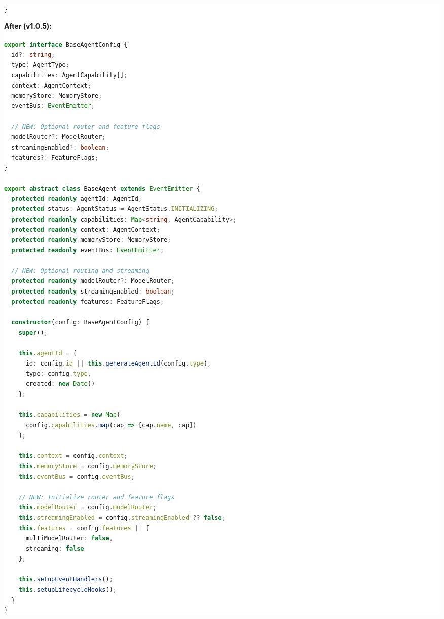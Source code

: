 ```typescript
}
```

**After (v1.0.5):**

```typescript
export interface BaseAgentConfig {
  id?: string;
  type: AgentType;
  capabilities: AgentCapability[];
  context: AgentContext;
  memoryStore: MemoryStore;
  eventBus: EventEmitter;

  // NEW: Optional router and feature flags
  modelRouter?: ModelRouter;
  streamingEnabled?: boolean;
  features?: FeatureFlags;
}

export abstract class BaseAgent extends EventEmitter {
  protected readonly agentId: AgentId;
  protected status: AgentStatus = AgentStatus.INITIALIZING;
  protected readonly capabilities: Map<string, AgentCapability>;
  protected readonly context: AgentContext;
  protected readonly memoryStore: MemoryStore;
  protected readonly eventBus: EventEmitter;

  // NEW: Optional routing and streaming
  protected readonly modelRouter?: ModelRouter;
  protected readonly streamingEnabled: boolean;
  protected readonly features: FeatureFlags;

  constructor(config: BaseAgentConfig) {
    super();

    this.agentId = {
      id: config.id || this.generateAgentId(config.type),
      type: config.type,
      created: new Date()
    };

    this.capabilities = new Map(
      config.capabilities.map(cap => [cap.name, cap])
    );

    this.context = config.context;
    this.memoryStore = config.memoryStore;
    this.eventBus = config.eventBus;

    // NEW: Initialize router and feature flags
    this.modelRouter = config.modelRouter;
    this.streamingEnabled = config.streamingEnabled ?? false;
    this.features = config.features || {
      multiModelRouter: false,
      streaming: false
    };

    this.setupEventHandlers();
    this.setupLifecycleHooks();
  }
}
```
